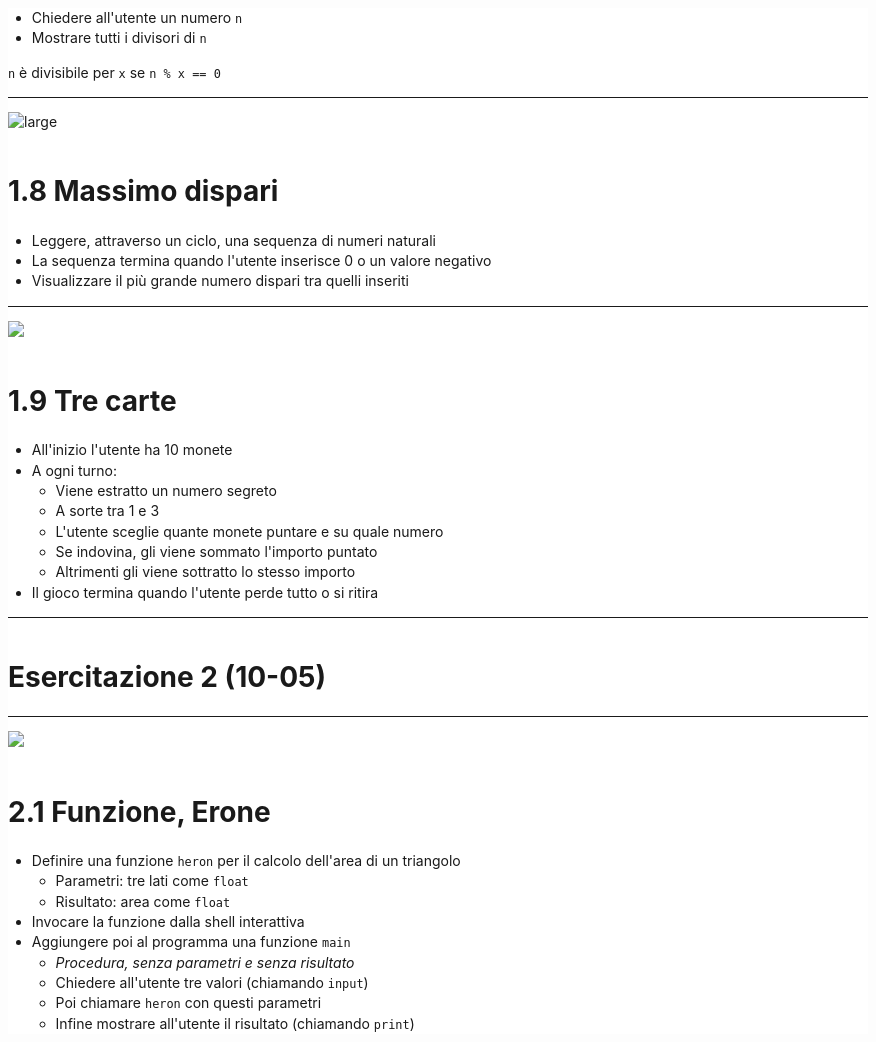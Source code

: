 - Chiedere all'utente un numero `n`
- Mostrare tutti i divisori di `n`

>

`n` è divisibile per `x` se `n % x == 0`

---

![large](images/misc/gold-price.svg)
# 1.8 Massimo dispari

- Leggere, attraverso un ciclo, una sequenza di numeri naturali
- La sequenza termina quando l'utente inserisce 0 o un valore negativo
- Visualizzare il più grande numero dispari tra quelli inseriti

---

![](images/misc/three-cards.png)
# 1.9 Tre carte

- All'inizio l'utente ha 10 monete
- A ogni turno:
    - Viene estratto un numero segreto
    - A sorte tra 1 e 3
    - L'utente sceglie quante monete puntare e su quale numero
    - Se indovina, gli viene sommato l'importo puntato
    - Altrimenti gli viene sottratto lo stesso importo
- Il gioco termina quando l'utente perde tutto o si ritira

---

# Esercitazione 2 (10-05)

---

![](images/misc/triangle-notations.svg)
# 2.1 Funzione, Erone

- Definire una funzione `heron` per il calcolo dell'area di un triangolo
    - Parametri: tre lati come `float`
    - Risultato: area come `float`
- Invocare la funzione dalla shell interattiva
- Aggiungere poi al programma una funzione `main`
    - *Procedura, senza parametri e senza risultato*
    - Chiedere all'utente tre valori (chiamando `input`)
    - Poi chiamare `heron` con questi parametri
    - Infine mostrare all'utente il risultato (chiamando `print`)
